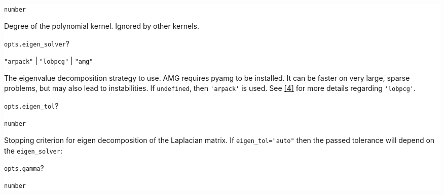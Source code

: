 </td>
<td>

`number`

</td>
<td>

Degree of the polynomial kernel. Ignored by other kernels.

</td>
</tr>
<tr>
<td>

`opts.eigen_solver`?

</td>
<td>

`"arpack"` \| `"lobpcg"` \| `"amg"`

</td>
<td>

The eigenvalue decomposition strategy to use. AMG requires pyamg to be installed. It can be faster on very large, sparse problems, but may also lead to instabilities. If `undefined`, then `'arpack'` is used. See [\[4\]](https://scikit-learn.org/stable/modules/generated/#r5f6cbeb1558e-4) for more details regarding `'lobpcg'`.

</td>
</tr>
<tr>
<td>

`opts.eigen_tol`?

</td>
<td>

`number`

</td>
<td>

Stopping criterion for eigen decomposition of the Laplacian matrix. If `eigen_tol="auto"` then the passed tolerance will depend on the `eigen_solver`:

</td>
</tr>
<tr>
<td>

`opts.gamma`?

</td>
<td>

`number`
